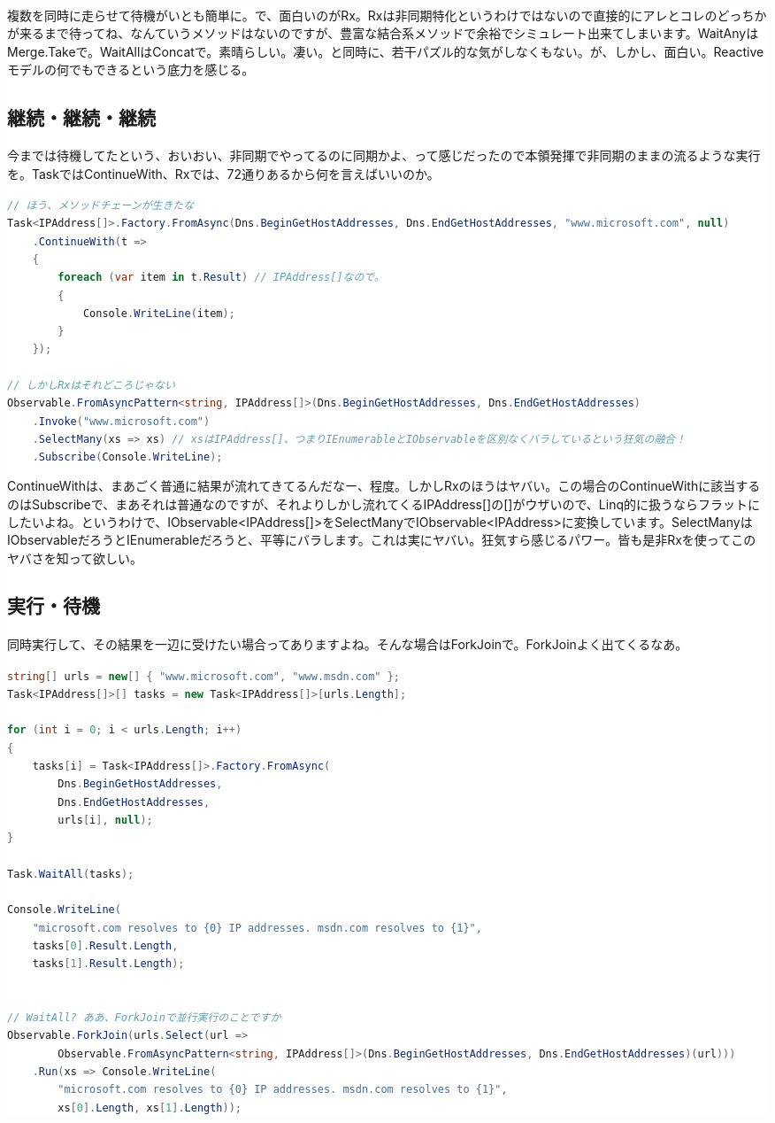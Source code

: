 複数を同時に走らせて待機がいとも簡単に。で、面白いのがRx。Rxは非同期特化というわけではないので直接的にアレとコレのどっちかが来るまで待ってね、なんていうメソッドはないのですが、豊富な結合系メソッドで余裕でシミュレート出来てしまいます。WaitAnyはMerge.Takeで。WaitAllはConcatで。素晴らしい。凄い。と同時に、若干パズル的な気がしなくもない。が、しかし、面白い。Reactiveモデルの何でもできるという底力を感じる。

継続・継続・継続
---
今までは待機してたという、おいおい、非同期でやってるのに同期かよ、って感じだったので本領発揮で非同期のままの流るような実行を。TaskではContinueWith、Rxでは、72通りあるから何を言えばいいのか。

```csharp
// ほう、メソッドチェーンが生きたな
Task<IPAddress[]>.Factory.FromAsync(Dns.BeginGetHostAddresses, Dns.EndGetHostAddresses, "www.microsoft.com", null)
    .ContinueWith(t =>
    {
        foreach (var item in t.Result) // IPAddress[]なので。
        {
            Console.WriteLine(item);
        }
    });

// しかしRxはそれどころじゃない
Observable.FromAsyncPattern<string, IPAddress[]>(Dns.BeginGetHostAddresses, Dns.EndGetHostAddresses)
    .Invoke("www.microsoft.com")
    .SelectMany(xs => xs) // xsはIPAddress[]、つまりIEnumerableとIObservableを区別なくバラしているという狂気の融合！
    .Subscribe(Console.WriteLine);
```

ContinueWithは、まあごく普通に結果が流れてきてるんだなー、程度。しかしRxのほうはヤバい。この場合のContinueWithに該当するのはSubscribeで、まあそれは普通なのですが、それよりしかし流れてくるIPAddress[]の[]がウザいので、Linq的に扱うならフラットにしたいよね。というわけで、IObservable&lt;IPAddress[]>をSelectManyでIObservable&lt;IPAddress>に変換しています。SelectManyはIObservableだろうとIEnumerableだろうと、平等にバラします。これは実にヤバい。狂気すら感じるパワー。皆も是非Rxを使ってこのヤバさを知って欲しい。

実行・待機
---
同時実行して、その結果を一辺に受けたい場合ってありますよね。そんな場合はForkJoinで。ForkJoinよく出てくるなあ。

```csharp
string[] urls = new[] { "www.microsoft.com", "www.msdn.com" };
Task<IPAddress[]>[] tasks = new Task<IPAddress[]>[urls.Length];

for (int i = 0; i < urls.Length; i++)
{
    tasks[i] = Task<IPAddress[]>.Factory.FromAsync(
        Dns.BeginGetHostAddresses,
        Dns.EndGetHostAddresses,
        urls[i], null);
}

Task.WaitAll(tasks);

Console.WriteLine(
    "microsoft.com resolves to {0} IP addresses. msdn.com resolves to {1}",
    tasks[0].Result.Length,
    tasks[1].Result.Length);


// WaitAll? ああ、ForkJoinで並行実行のことですか
Observable.ForkJoin(urls.Select(url =>
        Observable.FromAsyncPattern<string, IPAddress[]>(Dns.BeginGetHostAddresses, Dns.EndGetHostAddresses)(url)))
    .Run(xs => Console.WriteLine(
        "microsoft.com resolves to {0} IP addresses. msdn.com resolves to {1}",
        xs[0].Length, xs[1].Length));
```
